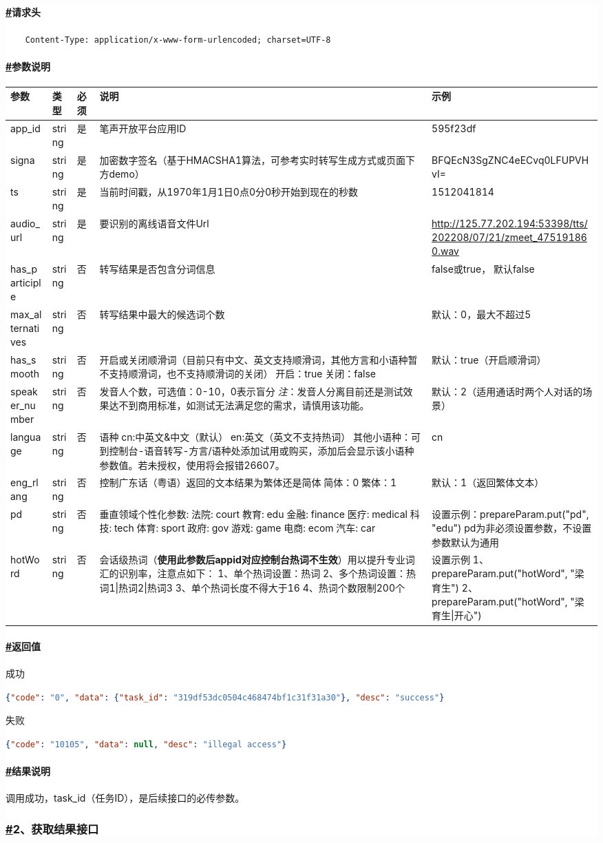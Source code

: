 #### [#](https://api.abcpen.com/doc/asr/lfasr/API.html#请求头)请求头

```http
	Content-Type: application/x-www-form-urlencoded; charset=UTF-8
```

#### [#](https://api.abcpen.com/doc/asr/lfasr/API.html#参数说明)参数说明

| 参数             | 类型   | 必须 | 说明                                                         | 示例                                                         |
| :--------------- | :----- | :--- | :----------------------------------------------------------- | :----------------------------------------------------------- |
| app_id           | string | 是   | 笔声开放平台应用ID                                           | 595f23df                                                     |
| signa            | string | 是   | 加密数字签名（基于HMACSHA1算法，可参考实时转写生成方式或页面下方demo） | BFQEcN3SgZNC4eECvq0LFUPVHvI=                                 |
| ts               | string | 是   | 当前时间戳，从1970年1月1日0点0分0秒开始到现在的秒数          | 1512041814                                                   |
| audio_url        | string | 是   | 要识别的离线语音文件Url                                      | http://125.77.202.194:53398/tts/202208/07/21/zmeet_475191860.wav |
| has_participle   | string | 否   | 转写结果是否包含分词信息                                     | false或true， 默认false                                      |
| max_alternatives | string | 否   | 转写结果中最大的候选词个数                                   | 默认：0，最大不超过5                                         |
| has_smooth       | string | 否   | 开启或关闭顺滑词（目前只有中文、英文支持顺滑词，其他方言和小语种暂不支持顺滑词，也不支持顺滑词的关闭） 开启：true 关闭：false | 默认：true（开启顺滑词）                                     |
| speaker_number   | string | 否   | 发音人个数，可选值：0-10，0表示盲分 *注*：发音人分离目前还是测试效果达不到商用标准，如测试无法满足您的需求，请慎用该功能。 | 默认：2（适用通话时两个人对话的场景）                        |
| language         | string | 否   | 语种 cn:中英文&中文（默认） en:英文（英文不支持热词） 其他小语种：可到控制台-语音转写-方言/语种处添加试用或购买，添加后会显示该小语种参数值。若未授权，使用将会报错26607。 | cn                                                           |
| eng_rlang        | string | 否   | 控制广东话（粤语）返回的文本结果为繁体还是简体 简体：0 繁体：1 | 默认：1（返回繁体文本）                                      |
| pd               | string | 否   | 垂直领域个性化参数: 法院: court 教育: edu 金融: finance 医疗: medical 科技: tech 体育: sport 政府: gov 游戏: game 电商: ecom 汽车: car | 设置示例：prepareParam.put("pd", "edu") pd为非必须设置参数，不设置参数默认为通用 |
| hotWord          | string | 否   | 会话级热词（**使用此参数后appid对应控制台热词不生效**）用以提升专业词汇的识别率，注意点如下： 1、单个热词设置：热词 2、多个热词设置：热词1\|热词2\|热词3 3、单个热词长度不得大于16 4、热词个数限制200个 | 设置示例 1、prepareParam.put("hotWord", "梁育生") 2、prepareParam.put("hotWord", "梁育生\|开心") |



#### [#](https://api.abcpen.com/doc/asr/lfasr/API.html#返回值)返回值

成功

```json
{"code": "0", "data": {"task_id": "319df53dc0504c468474bf1c31f31a30"}, "desc": "success"}
```

失败

```json
{"code": "10105", "data": null, "desc": "illegal access"}
```

#### [#](https://api.abcpen.com/doc/asr/lfasr/API.html#结果说明)结果说明

调用成功，task_id（任务ID），是后续接口的必传参数。


### [#](https://api.abcpen.com/doc/asr/lfasr/API.html#_5、获取结果接口)2、获取结果接口
